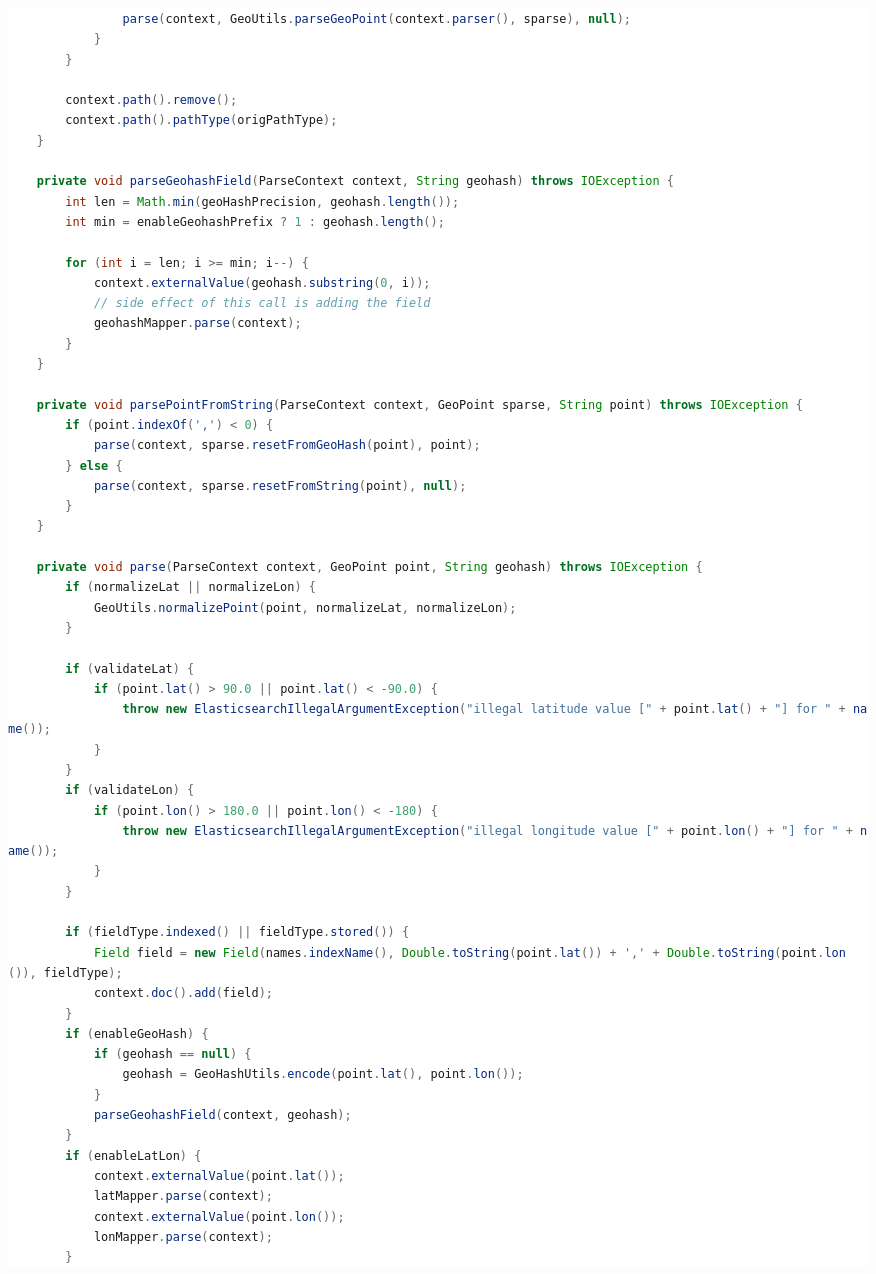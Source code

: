 ```java
                parse(context, GeoUtils.parseGeoPoint(context.parser(), sparse), null);
            }
        }

        context.path().remove();
        context.path().pathType(origPathType);
    }

    private void parseGeohashField(ParseContext context, String geohash) throws IOException {
        int len = Math.min(geoHashPrecision, geohash.length());
        int min = enableGeohashPrefix ? 1 : geohash.length();

        for (int i = len; i >= min; i--) {
            context.externalValue(geohash.substring(0, i));
            // side effect of this call is adding the field
            geohashMapper.parse(context);
        }
    }

    private void parsePointFromString(ParseContext context, GeoPoint sparse, String point) throws IOException {
        if (point.indexOf(',') < 0) {
            parse(context, sparse.resetFromGeoHash(point), point);
        } else {
            parse(context, sparse.resetFromString(point), null);
        }
    }

    private void parse(ParseContext context, GeoPoint point, String geohash) throws IOException {
        if (normalizeLat || normalizeLon) {
            GeoUtils.normalizePoint(point, normalizeLat, normalizeLon);
        }

        if (validateLat) {
            if (point.lat() > 90.0 || point.lat() < -90.0) {
                throw new ElasticsearchIllegalArgumentException("illegal latitude value [" + point.lat() + "] for " + name());
            }
        }
        if (validateLon) {
            if (point.lon() > 180.0 || point.lon() < -180) {
                throw new ElasticsearchIllegalArgumentException("illegal longitude value [" + point.lon() + "] for " + name());
            }
        }

        if (fieldType.indexed() || fieldType.stored()) {
            Field field = new Field(names.indexName(), Double.toString(point.lat()) + ',' + Double.toString(point.lon()), fieldType);
            context.doc().add(field);
        }
        if (enableGeoHash) {
            if (geohash == null) {
                geohash = GeoHashUtils.encode(point.lat(), point.lon());
            }
            parseGeohashField(context, geohash);
        }
        if (enableLatLon) {
            context.externalValue(point.lat());
            latMapper.parse(context);
            context.externalValue(point.lon());
            lonMapper.parse(context);
        }
```
